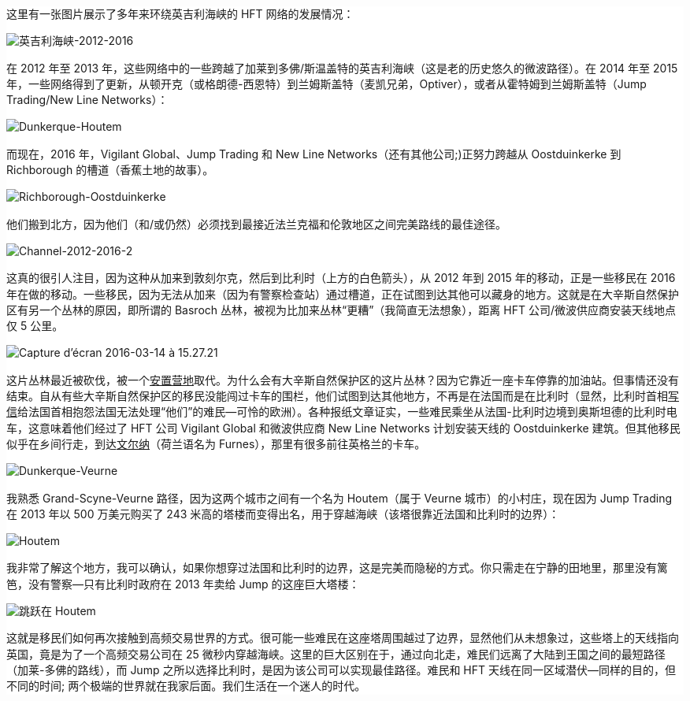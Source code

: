 这里有一张图片展示了多年来环绕英吉利海峡的 HFT 网络的发展情况：

![英吉利海峡-2012-2016](https://sniperinmahwah.wordpress.com/wp-content/uploads/2016/03/channel-2012-20161.png)

在 2012 年至 2013 年，这些网络中的一些跨越了加莱到多佛/斯温盖特的英吉利海峡（这是老的历史悠久的微波路径）。在 2014 年至 2015 年，一些网络得到了更新，从顿开克（或格朗德-西恩特）到兰姆斯盖特（麦凯兄弟，Optiver），或者从霍特姆到兰姆斯盖特（Jump Trading/New Line Networks）：

![Dunkerque-Houtem](https://sniperinmahwah.wordpress.com/wp-content/uploads/2016/03/dunkerque-houtem1.png)

而现在，2016 年，Vigilant Global、Jump Trading 和 New Line Networks（还有其他公司;)正努力跨越从 Oostduinkerke 到 Richborough 的槽道（香蕉土地的故事）。

![Richborough-Oostduinkerke](https://sniperinmahwah.wordpress.com/wp-content/uploads/2016/03/richborough-oostduinkerke.png)

他们搬到北方，因为他们（和/或仍然）必须找到最接近法兰克福和伦敦地区之间完美路线的最佳途径。

![Channel-2012-2016-2](https://sniperinmahwah.wordpress.com/wp-content/uploads/2016/03/channel-2012-2016-2.png)

这真的很引人注目，因为这种从加来到敦刻尔克，然后到比利时（上方的白色箭头），从 2012 年到 2015 年的移动，正是一些移民在 2016 年在做的移动。一些移民，因为无法从加来（因为有警察检查站）通过槽道，正在试图到达其他可以藏身的地方。这就是在大辛斯自然保护区有另一个丛林的原因，即所谓的 Basroch 丛林，被视为比加来丛林“更糟”（我简直无法想象），距离 HFT 公司/微波供应商安装天线地点仅 5 公里。

![Capture d’écran 2016-03-14 à 15.27.21](https://sniperinmahwah.wordpress.com/wp-content/uploads/2016/03/capture-d_c3a9cran-2016-03-14-c3a0-15-27-211.png)

这片丛林最近被砍伐，被一个[安置营地](http://www.ville-grande-synthe.fr/userfiles/file/campGS.pdf)取代。为什么会有大辛斯自然保护区的这片丛林？因为它靠近一座卡车停靠的加油站。但事情还没有结束。自从有些大辛斯自然保护区的移民没能闯过卡车的围栏，他们试图到达其他地方，不再是在法国而是在比利时（显然，比利时首相[写信](http://uk.reuters.com/article/us-europe-migrants-belgium-france-idUKKCN0V51DJ)给法国首相抱怨法国无法处理“他们”的难民—可怜的欧洲）。各种报纸文章证实，一些难民乘坐从法国-比利时边境到奥斯坦德的比利时电车，这意味着他们经过了 HFT 公司 Vigilant Global 和微波供应商 New Line Networks 计划安装天线的 Oostduinkerke 建筑。但其他移民似乎在乡间行走，到达[文尔纳](http://www.bbc.com/news/uk-england-31871532)（荷兰语名为 Furnes），那里有很多前往英格兰的卡车。

![Dunkerque-Veurne](https://sniperinmahwah.wordpress.com/wp-content/uploads/2016/03/dunkerque-veurne4.png)

我熟悉 Grand-Scyne-Veurne 路径，因为这两个城市之间有一个名为 Houtem（属于 Veurne 城市）的小村庄，现在因为 Jump Trading 在 2013 年以 500 万美元购买了 243 米高的塔楼而变得出名，用于穿越海峡（该塔很靠近法国和比利时的边界）：

![Houtem](https://sniperinmahwah.wordpress.com/wp-content/uploads/2016/03/houtem.png)

我非常了解这个地方，我可以确认，如果你想穿过法国和比利时的边界，这是完美而隐秘的方式。你只需走在宁静的田地里，那里没有篱笆，没有警察—只有比利时政府在 2013 年卖给 Jump 的这座巨大塔楼：

![跳跃在 Houtem](https://sniperinmahwah.wordpress.com/wp-content/uploads/2014/09/jump.jpg)

这就是移民们如何再次接触到高频交易世界的方式。很可能一些难民在这座塔周围越过了边界，显然他们从未想象过，这些塔上的天线指向英国，竟是为了一个高频交易公司在 25 微秒内穿越海峡。这里的巨大区别在于，通过向北走，难民们远离了大陆到王国之间的最短路径（加莱-多佛的路线），而 Jump 之所以选择比利时，是因为该公司可以实现最佳路径。难民和 HFT 天线在同一区域潜伏—同样的目的，但不同的时间; 两个极端的世界就在我家后面。我们生活在一个迷人的时代。

